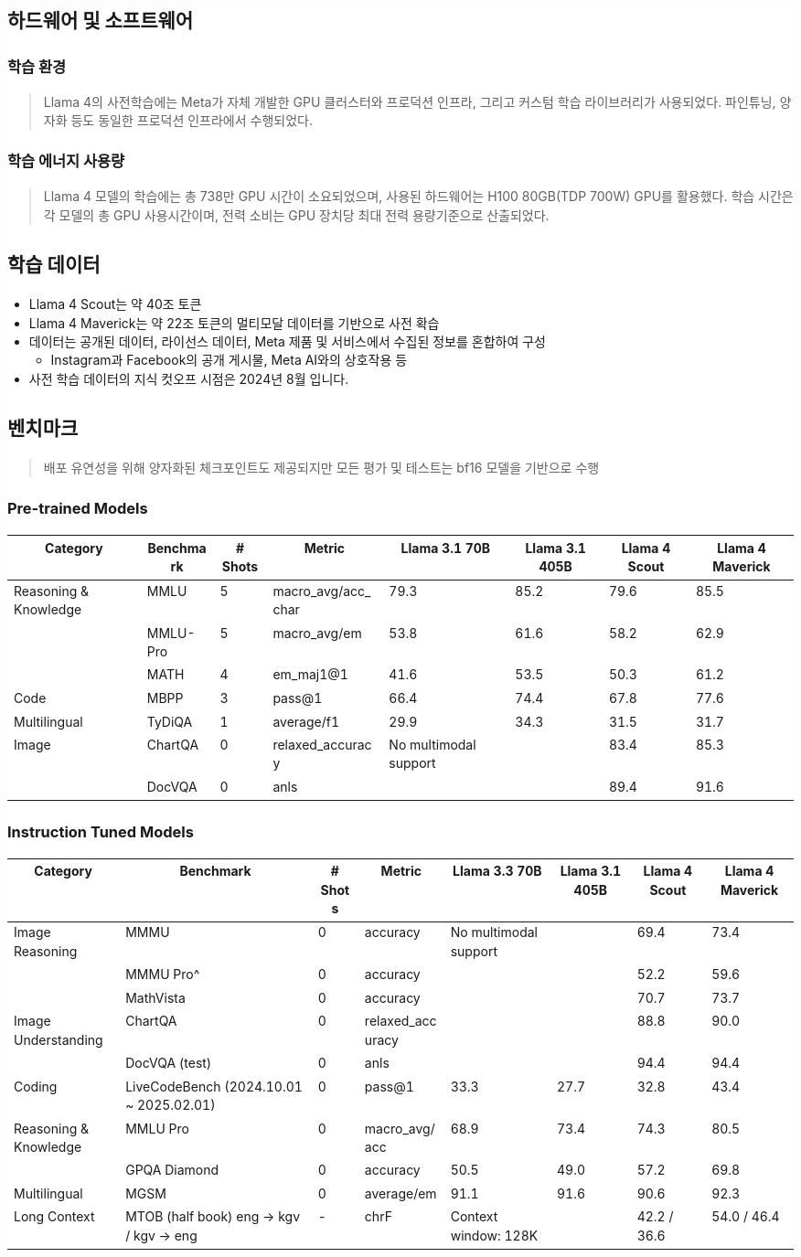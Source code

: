 ## 하드웨어 및 소프트웨어

### 학습 환경

> Llama 4의 사전학습에는 Meta가 자체 개발한 GPU 클러스터와 프로덕션 인프라, 그리고 커스텀 학습 라이브러리가 사용되었다. 파인튜닝, 양자화 등도 동일한 프로덕션 인프라에서 수행되었다.

### 학습 에너지 사용량

> Llama 4 모델의 학습에는 총 738만 GPU 시간이 소요되었으며, 사용된 하드웨어는 H100 80GB(TDP 700W) GPU를 활용했다. 학습 시간은 각 모델의 총 GPU 사용시간이며, 전력 소비는 GPU 장치당 최대 전력 용량기준으로 산출되었다.

## 학습 데이터

- Llama 4 Scout는 약 40조 토큰
- Llama 4 Maverick는 약 22조 토큰의 멀티모달 데이터를 기반으로 사전 확습
- 데이터는 공개된 데이터, 라이선스 데이터, Meta 제품 및 서비스에서 수집된 정보를 혼합하여 구성
    - Instagram과 Facebook의 공개 게시물, Meta AI와의 상호작용 등
- 사전 학습 데이터의 지식 컷오프 시점은 2024년 8월 입니다.

## 벤치마크

> 배포 유연성을 위해 양자화된 체크포인트도 제공되지만 모든 평가 및 테스트는 bf16 모델을 기반으로 수행

### Pre-trained Models

| **Category** | **Benchmark** | **# Shots** | **Metric** | **Llama 3.1 70B** | **Llama 3.1 405B** | **Llama 4 Scout** | **Llama 4 Maverick** |
| --- | --- | --- | --- | --- | --- | --- | --- |
| Reasoning & Knowledge | MMLU | 5 | macro_avg/acc_char | 79.3 | 85.2 | 79.6 | 85.5 |
|  | MMLU-Pro | 5 | macro_avg/em | 53.8 | 61.6 | 58.2 | 62.9 |
|  | MATH | 4 | em_maj1@1 | 41.6 | 53.5 | 50.3 | 61.2 |
| Code | MBPP | 3 | pass@1 | 66.4 | 74.4 | 67.8 | 77.6 |
| Multilingual | TyDiQA | 1 | average/f1 | 29.9 | 34.3 | 31.5 | 31.7 |
| Image | ChartQA | 0 | relaxed_accuracy | No multimodal support |  | 83.4 | 85.3 |
|  | DocVQA | 0 | anls |  |  | 89.4 | 91.6 |

### Instruction Tuned Models

| **Category** | **Benchmark** | **# Shots** | **Metric** | **Llama 3.3 70B** | **Llama 3.1 405B** | **Llama 4 Scout** | **Llama 4 Maverick** |
| --- | --- | --- | --- | --- | --- | --- | --- |
| Image Reasoning | MMMU | 0 | accuracy | No multimodal support |  | 69.4 | 73.4 |
|  | MMMU Pro^ | 0 | accuracy |  |  | 52.2 | 59.6 |
|  | MathVista | 0 | accuracy |  |  | 70.7 | 73.7 |
| Image Understanding | ChartQA | 0 | relaxed_accuracy |  |  | 88.8 | 90.0 |
|  | DocVQA (test) | 0 | anls |  |  | 94.4 | 94.4 |
| Coding | LiveCodeBench (2024.10.01 ~ 2025.02.01) | 0 | pass@1 | 33.3 | 27.7 | 32.8 | 43.4 |
| Reasoning & Knowledge | MMLU Pro | 0 | macro_avg/acc | 68.9 | 73.4 | 74.3 | 80.5 |
|  | GPQA Diamond | 0 | accuracy | 50.5 | 49.0 | 57.2 | 69.8 |
| Multilingual | MGSM | 0 | average/em | 91.1 | 91.6 | 90.6 | 92.3 |
| Long Context | MTOB (half book) eng → kgv / kgv → eng | - | chrF | Context window: 128K |  | 42.2 / 36.6 | 54.0 / 46.4 |